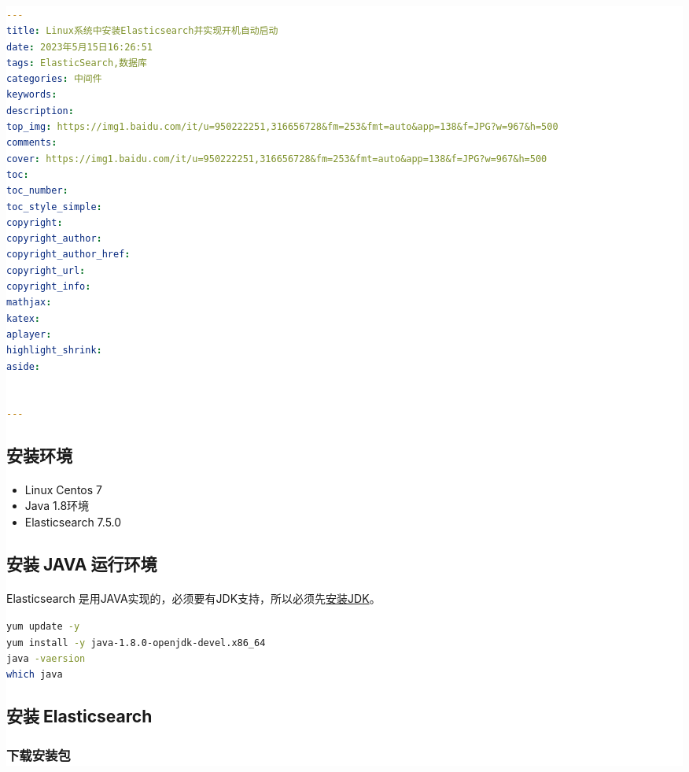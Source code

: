 ```yaml
---
title: Linux系统中安装Elasticsearch并实现开机自动启动
date: 2023年5月15日16:26:51
tags: ElasticSearch,数据库
categories: 中间件
keywords:
description: 
top_img: https://img1.baidu.com/it/u=950222251,316656728&fm=253&fmt=auto&app=138&f=JPG?w=967&h=500
comments:
cover: https://img1.baidu.com/it/u=950222251,316656728&fm=253&fmt=auto&app=138&f=JPG?w=967&h=500
toc: 
toc_number:
toc_style_simple:
copyright:
copyright_author:
copyright_author_href:
copyright_url:
copyright_info:
mathjax:
katex:
aplayer:
highlight_shrink:
aside:


---
```


<meta name="referrer" content="no-referrer"/>

## 安装环境

- Linux Centos 7
- Java 1.8环境
- Elasticsearch 7.5.0

## 安装 JAVA 运行环境

Elasticsearch 是用JAVA实现的，必须要有JDK支持，所以必须先[安装JDK](https://so.csdn.net/so/search?q=安装JDK&spm=1001.2101.3001.7020)。

```bash
yum update -y
yum install -y java-1.8.0-openjdk-devel.x86_64
java -vaersion
which java
```

## 安装 Elasticsearch

### 下载安装包
